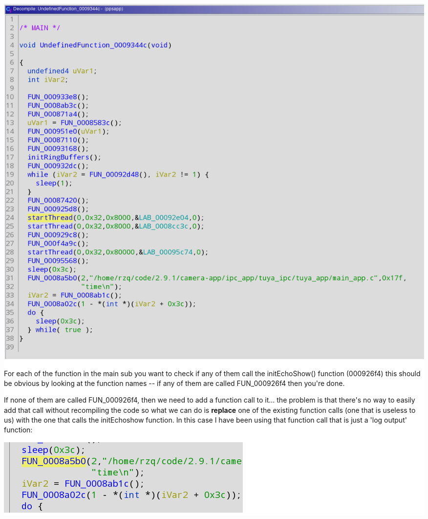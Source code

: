 ![main](https://raw.githubusercontent.com/guino/ppsapp-rtsp/main/img/main.png)

For each of the function in the main sub you want to check if any of them call the initEchoShow() function (000926f4) this should be obvious by looking at the function names -- if any of them are called FUN_000926f4 then you're done. 

If none of them are called FUN_000926f4, then we need to add a function call to it... the problem is that there's no way to easily add that call without recompiling the code so what we can do is **replace** one of the existing function calls (one that is useless to us) with the one that calls the initEchoshow function. In this case I have been using that function call that is just a 'log output' function:

![addcall1](https://raw.githubusercontent.com/guino/ppsapp-rtsp/main/img/addcall1.png)
